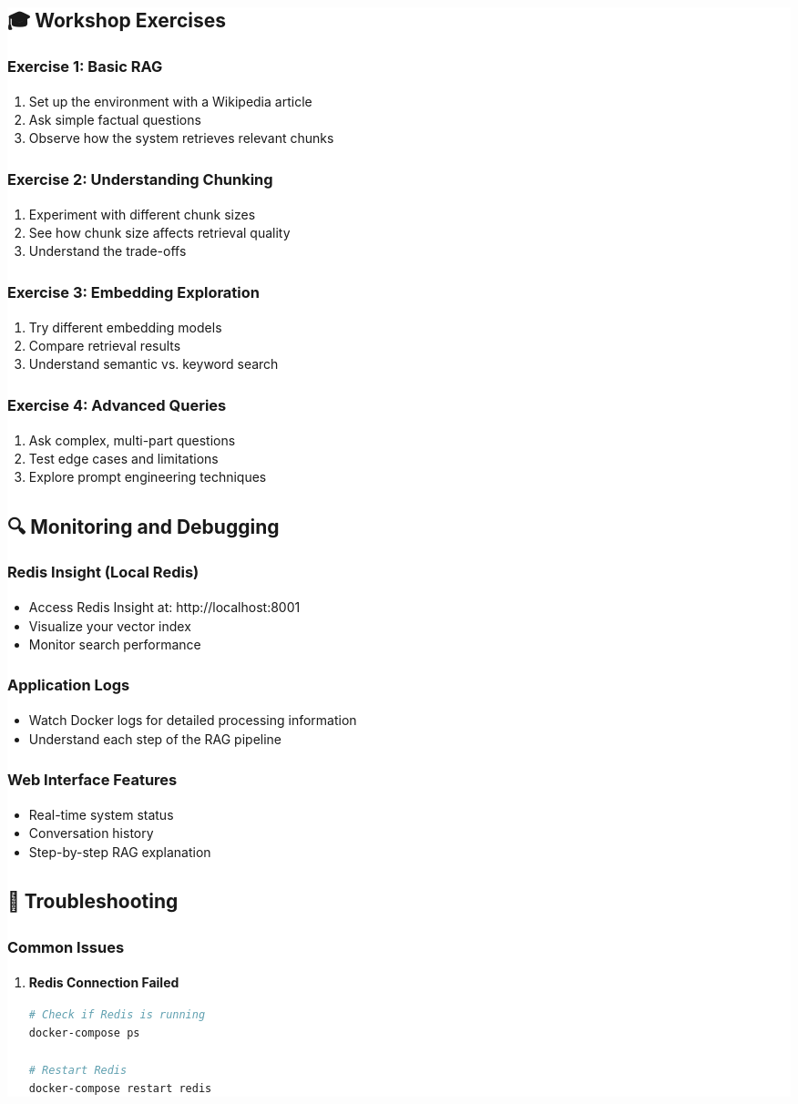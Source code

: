 ## 🎓 Workshop Exercises

### Exercise 1: Basic RAG
1. Set up the environment with a Wikipedia article
2. Ask simple factual questions
3. Observe how the system retrieves relevant chunks

### Exercise 2: Understanding Chunking
1. Experiment with different chunk sizes
2. See how chunk size affects retrieval quality
3. Understand the trade-offs

### Exercise 3: Embedding Exploration
1. Try different embedding models
2. Compare retrieval results
3. Understand semantic vs. keyword search

### Exercise 4: Advanced Queries
1. Ask complex, multi-part questions
2. Test edge cases and limitations
3. Explore prompt engineering techniques

## 🔍 Monitoring and Debugging

### Redis Insight (Local Redis)
- Access Redis Insight at: http://localhost:8001
- Visualize your vector index
- Monitor search performance

### Application Logs
- Watch Docker logs for detailed processing information
- Understand each step of the RAG pipeline

### Web Interface Features
- Real-time system status
- Conversation history
- Step-by-step RAG explanation

## 🚨 Troubleshooting

### Common Issues

1. **Redis Connection Failed**
   ```bash
   # Check if Redis is running
   docker-compose ps
   
   # Restart Redis
   docker-compose restart redis
   ```
